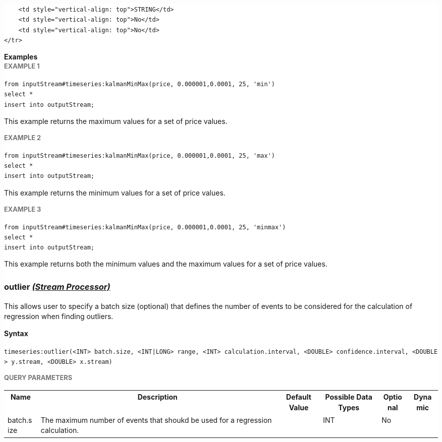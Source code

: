         <td style="vertical-align: top">STRING</td>
        <td style="vertical-align: top">No</td>
        <td style="vertical-align: top">No</td>
    </tr>
</table>

<span id="examples" class="md-typeset" style="display: block; font-weight: bold;">Examples</span>
<span id="example-1" class="md-typeset" style="display: block; color: rgba(0, 0, 0, 0.54); font-size: 12.8px; font-weight: bold;">EXAMPLE 1</span>
```
from inputStream#timeseries:kalmanMinMax(price, 0.000001,0.0001, 25, 'min')
select *
insert into outputStream;
```
<p style="word-wrap: break-word">This example returns the maximum values for a set of price values.</p>

<span id="example-2" class="md-typeset" style="display: block; color: rgba(0, 0, 0, 0.54); font-size: 12.8px; font-weight: bold;">EXAMPLE 2</span>
```
from inputStream#timeseries:kalmanMinMax(price, 0.000001,0.0001, 25, 'max')
select *
insert into outputStream;
```
<p style="word-wrap: break-word">This example returns the minimum values for a set of price values.</p>

<span id="example-3" class="md-typeset" style="display: block; color: rgba(0, 0, 0, 0.54); font-size: 12.8px; font-weight: bold;">EXAMPLE 3</span>
```
from inputStream#timeseries:kalmanMinMax(price, 0.000001,0.0001, 25, 'minmax')
select *
insert into outputStream;
```
<p style="word-wrap: break-word">This example returns both the minimum values and the maximum values for a set of price values.</p>

### outlier *<a target="_blank" href="https://wso2.github.io/siddhi/documentation/siddhi-4.0/#stream-processor">(Stream Processor)</a>*

<p style="word-wrap: break-word">This allows user to specify a batch size (optional) that defines the number of events to be considered for the calculation of regression when finding outliers.</p>

<span id="syntax" class="md-typeset" style="display: block; font-weight: bold;">Syntax</span>
```
timeseries:outlier(<INT> batch.size, <INT|LONG> range, <INT> calculation.interval, <DOUBLE> confidence.interval, <DOUBLE> y.stream, <DOUBLE> x.stream)
```

<span id="query-parameters" class="md-typeset" style="display: block; color: rgba(0, 0, 0, 0.54); font-size: 12.8px; font-weight: bold;">QUERY PARAMETERS</span>
<table>
    <tr>
        <th>Name</th>
        <th style="min-width: 20em">Description</th>
        <th>Default Value</th>
        <th>Possible Data Types</th>
        <th>Optional</th>
        <th>Dynamic</th>
    </tr>
    <tr>
        <td style="vertical-align: top">batch.size</td>
        <td style="vertical-align: top; word-wrap: break-word">The maximum number of events that shoukd be used for a regression calculation.</td>
        <td style="vertical-align: top"></td>
        <td style="vertical-align: top">INT</td>
        <td style="vertical-align: top">No</td>